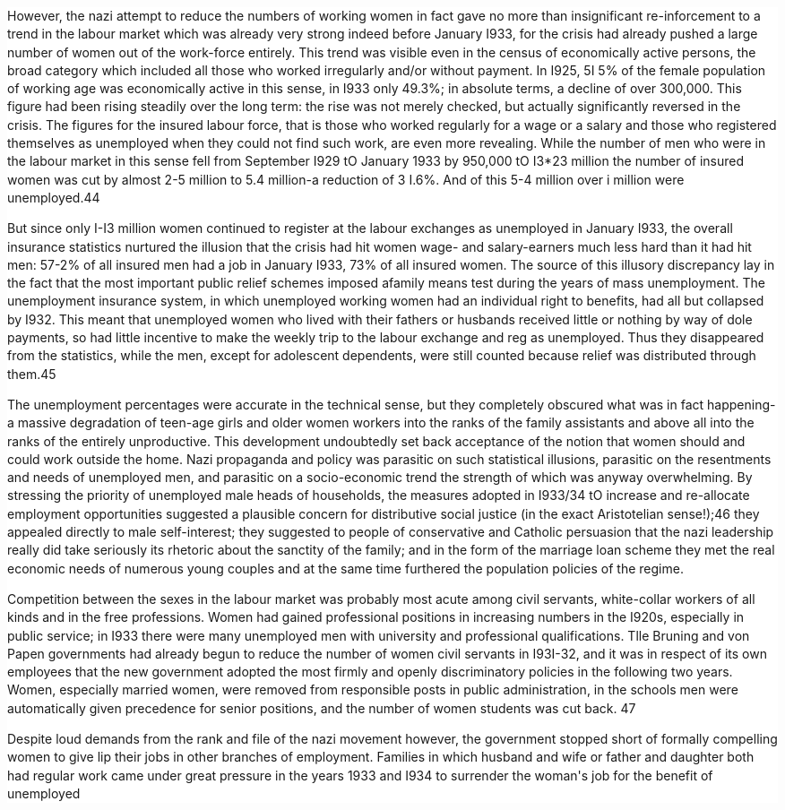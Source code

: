 However, the nazi attempt to reduce the numbers of working women in fact gave no more than insignificant re-inforcement to a trend in the labour market which was already very strong indeed before January I933, for the crisis had already pushed a large number of women out of the work-force entirely. This trend was visible even in the census of economically active persons, the broad category which included all those who worked irregularly and/or without payment. In I925, 5I 5% of the female population of working age was economically active in this sense, in I933 only 49.3%; in absolute terms, a decline of over 300,000. This figure had been rising steadily over the long term: the rise was not merely checked, but actually significantly reversed in the crisis. The figures for the insured labour force, that is those who worked regularly for a wage or a salary and those who registered themselves as unemployed when they could not find such work, are even more revealing. While the number of men who were in the labour market in this sense fell from September I929 tO January 1933 by 950,000 tO I3*23 million the number of insured women was cut by almost 2-5 million to 5.4 million-a reduction of 3 I.6%. And of this 5-4 million over i million were unemployed.44

But since only I-I3 million women continued to register at the labour exchanges as unemployed in January I933, the overall insurance statistics nurtured the illusion that the crisis had hit women wage- and salary-earners much less hard than it had hit men: 57-2% of all insured men had a job in January I933, 73% of all insured women. The source of this illusory discrepancy lay in the fact that the most important public relief schemes imposed afamily means test during the years of mass unemployment. The unemployment insurance system, in which unemployed working women had an individual right to benefits, had all but collapsed by I932. This meant that unemployed women who lived with their fathers or husbands received little or nothing by way of dole payments, so had little incentive to make the weekly trip to the labour exchange and reg as unemployed. Thus they disappeared from the statistics, while the men, except for adolescent dependents, were still counted because relief was distributed through them.45

The unemployment percentages were accurate in the technical sense, but they completely obscured what was in fact happening-a massive degradation of teen-age girls and older women workers into the ranks of the family assistants and above all into the ranks of the entirely unproductive. This development undoubtedly set back acceptance of the notion that women should and could work outside the home. Nazi propaganda and policy was parasitic on such statistical illusions, parasitic on the resentments and needs of unemployed men, and parasitic on a socio-economic trend the strength of which was anyway overwhelming. By stressing the priority of unemployed male heads of households, the measures adopted in I933/34 tO increase and re-allocate employment opportunities suggested a plausible concern for distributive social justice (in the exact Aristotelian sense!);46 they appealed directly to male self-interest; they suggested to people of conservative and Catholic persuasion that the nazi leadership really did take seriously its rhetoric about the sanctity of the family; and in the form of the marriage loan scheme they met the real economic needs of numerous young couples and at the same time furthered the population policies of the regime.

Competition between the sexes in the labour market was probably most acute among civil servants, white-collar workers of all kinds and in the free professions. Women had gained professional positions in increasing numbers in the I920s, especially in public service; in I933 there were many unemployed men with university and professional qualifications. Tlle Bruning and von Papen governments had already begun to reduce the number of women civil servants in I93I-32, and it was in respect of its own employees that the new government adopted the most firmly and openly discriminatory policies in the following two years. Women, especially married women, were removed from responsible posts in public administration, in the schools men were automatically given precedence for senior positions, and the number of women students was cut back. 47

Despite loud demands from the rank and file of the nazi movement however, the government stopped short of formally compelling women to give lip their jobs in other branches of employment. Families in which husband and wife or father and daughter both had regular work came under great pressure in the years 1933 and I934 to surrender the woman's job for the benefit of unemployed
